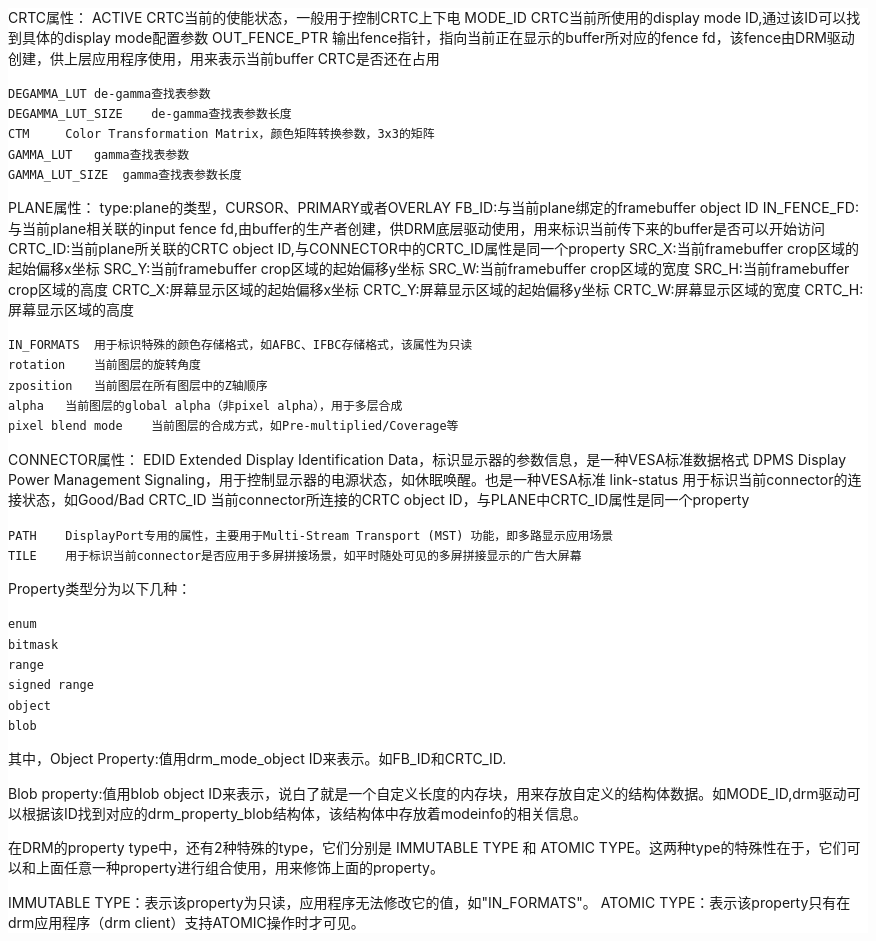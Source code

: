 CRTC属性：
	ACTIVE CRTC当前的使能状态，一般用于控制CRTC上下电
	MODE_ID CRTC当前所使用的display mode ID,通过该ID可以找到具体的display mode配置参数
	OUT_FENCE_PTR 输出fence指针，指向当前正在显示的buffer所对应的fence fd，该fence由DRM驱动创建，供上层应用程序使用，用来表示当前buffer CRTC是否还在占用

	DEGAMMA_LUT	de-gamma查找表参数
	DEGAMMA_LUT_SIZE	de-gamma查找表参数长度
	CTM		Color Transformation Matrix，颜色矩阵转换参数，3x3的矩阵
	GAMMA_LUT	gamma查找表参数
	GAMMA_LUT_SIZE	gamma查找表参数长度

PLANE属性：
	type:plane的类型，CURSOR、PRIMARY或者OVERLAY
	FB_ID:与当前plane绑定的framebuffer object ID
	IN_FENCE_FD:与当前plane相关联的input fence fd,由buffer的生产者创建，供DRM底层驱动使用，用来标识当前传下来的buffer是否可以开始访问
	CRTC_ID:当前plane所关联的CRTC object ID,与CONNECTOR中的CRTC_ID属性是同一个property
	SRC_X:当前framebuffer crop区域的起始偏移x坐标
	SRC_Y:当前framebuffer crop区域的起始偏移y坐标
	SRC_W:当前framebuffer crop区域的宽度
	SRC_H:当前framebuffer crop区域的高度
	CRTC_X:屏幕显示区域的起始偏移x坐标
	CRTC_Y:屏幕显示区域的起始偏移y坐标
	CRTC_W:屏幕显示区域的宽度
	CRTC_H:屏幕显示区域的高度

	IN_FORMATS	用于标识特殊的颜色存储格式，如AFBC、IFBC存储格式，该属性为只读
	rotation	当前图层的旋转角度
	zposition	当前图层在所有图层中的Z轴顺序
	alpha	当前图层的global alpha（非pixel alpha），用于多层合成
	pixel blend mode	当前图层的合成方式，如Pre-multiplied/Coverage等

CONNECTOR属性：
	EDID	Extended Display Identification Data，标识显示器的参数信息，是一种VESA标准数据格式
	DPMS	Display Power Management Signaling，用于控制显示器的电源状态，如休眠唤醒。也是一种VESA标准
	link-status	用于标识当前connector的连接状态，如Good/Bad
	CRTC_ID	当前connector所连接的CRTC object ID，与PLANE中CRTC_ID属性是同一个property

	PATH	DisplayPort专用的属性，主要用于Multi-Stream Transport (MST) 功能，即多路显示应用场景
	TILE	用于标识当前connector是否应用于多屏拼接场景，如平时随处可见的多屏拼接显示的广告大屏幕

Property类型分为以下几种：

	enum
	bitmask
	range
	signed range
	object
	blob

其中，Object Property:值用drm_mode_object ID来表示。如FB_ID和CRTC_ID.

Blob property:值用blob object ID来表示，说白了就是一个自定义长度的内存块，用来存放自定义的结构体数据。如MODE_ID,drm驱动可以根据该ID找到对应的drm_property_blob结构体，该结构体中存放着modeinfo的相关信息。

在DRM的property type中，还有2种特殊的type，它们分别是 IMMUTABLE TYPE 和 ATOMIC TYPE。这两种type的特殊性在于，它们可以和上面任意一种property进行组合使用，用来修饰上面的property。

IMMUTABLE TYPE：表示该property为只读，应用程序无法修改它的值，如"IN_FORMATS"。
ATOMIC TYPE：表示该property只有在drm应用程序（drm client）支持ATOMIC操作时才可见。
